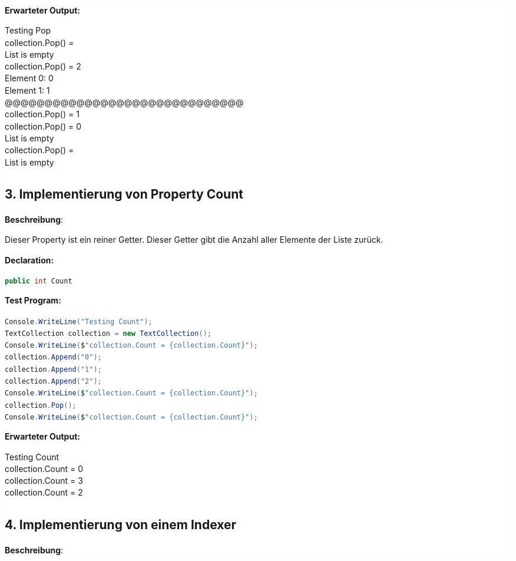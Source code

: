**Erwarteter Output:**

Testing Pop \
collection.Pop() =  \
List is empty  \
collection.Pop() = 2  \
Element 0: 0  \
Element 1: 1  \
@@@@@@@@@@@@@@@@@@@@@@@@@@@@@@  \
collection.Pop() = 1  \
collection.Pop() = 0  \
List is empty  \
collection.Pop() = \
List is empty

<div class="page-break"></div>

## 3. Implementierung von Property Count

**Beschreibung**: 

Dieser Property ist ein reiner Getter. Dieser Getter gibt die Anzahl aller Elemente der Liste zurück.

**Declaration:**

```C#
public int Count
```

**Test Program:**

```C#
Console.WriteLine("Testing Count");
TextCollection collection = new TextCollection();
Console.WriteLine($"collection.Count = {collection.Count}");
collection.Append("0");
collection.Append("1");
collection.Append("2");
Console.WriteLine($"collection.Count = {collection.Count}");
collection.Pop();
Console.WriteLine($"collection.Count = {collection.Count}");
```

**Erwarteter Output:**

Testing Count \
collection.Count = 0 \
collection.Count = 3 \
collection.Count = 2

<div class="page-break"></div>

## 4. Implementierung von einem Indexer

**Beschreibung**:
